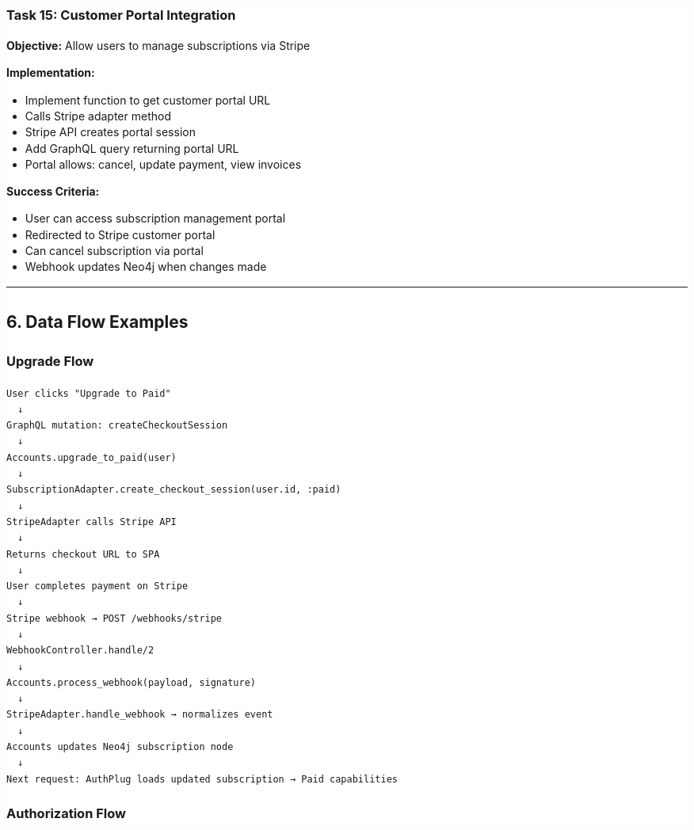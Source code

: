 ### Task 15: Customer Portal Integration

**Objective:** Allow users to manage subscriptions via Stripe

**Implementation:**
- Implement function to get customer portal URL
- Calls Stripe adapter method
- Stripe API creates portal session
- Add GraphQL query returning portal URL
- Portal allows: cancel, update payment, view invoices

**Success Criteria:**
- User can access subscription management portal
- Redirected to Stripe customer portal
- Can cancel subscription via portal
- Webhook updates Neo4j when changes made

---

## 6. Data Flow Examples

### Upgrade Flow

```
User clicks "Upgrade to Paid"
  ↓
GraphQL mutation: createCheckoutSession
  ↓
Accounts.upgrade_to_paid(user)
  ↓
SubscriptionAdapter.create_checkout_session(user.id, :paid)
  ↓
StripeAdapter calls Stripe API
  ↓
Returns checkout URL to SPA
  ↓
User completes payment on Stripe
  ↓
Stripe webhook → POST /webhooks/stripe
  ↓
WebhookController.handle/2
  ↓
Accounts.process_webhook(payload, signature)
  ↓
StripeAdapter.handle_webhook → normalizes event
  ↓
Accounts updates Neo4j subscription node
  ↓
Next request: AuthPlug loads updated subscription → Paid capabilities
```

### Authorization Flow
